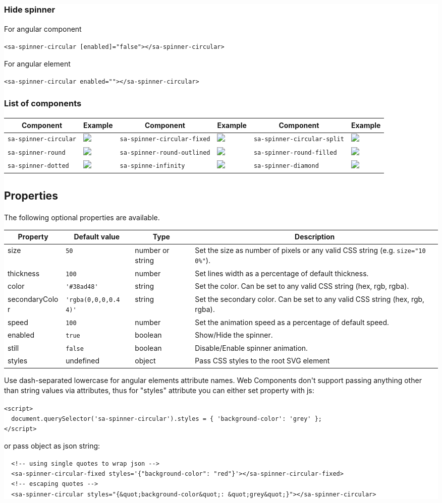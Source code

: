 ### Hide spinner
For angular component
```
<sa-spinner-circular [enabled]="false"></sa-spinner-circular>
```
For angular element
```
<sa-spinner-circular enabled=""></sa-spinner-circular>
```

### List of components

| Component | Example | Component | Example | Component | Example |
|-----------|---------|-----------|---------|-----------|---------|
|`sa-spinner-circular`|<img width="70" src="https://i.imgur.com/o89jDAP.gif" />|`sa-spinner-circular-fixed`| <img width="70" src="https://i.imgur.com/tTAGJCm.gif" />|`sa-spinner-circular-split`| <img width="70" src="https://i.imgur.com/bnmc9Ww.gif" />|
|`sa-spinner-round`   |<img width="70" src="https://i.imgur.com/ankNNb4.gif" />|`sa-spinner-round-outlined`|<img width="70" src="https://i.imgur.com/EGAQ1zI.gif" /> |`sa-spinner-round-filled`  |<img width="70" src="https://i.imgur.com/izh0T8z.gif" />|
|`sa-spinner-dotted`  |<img width="70" src="https://i.imgur.com/PRsEM0Y.gif" />|`sa-spinne-infinity`     |<img width="70" src="https://i.imgur.com/gdvE3yw.gif" /> |`sa-spinner-diamond`      |<img width="70" src="https://i.imgur.com/P2lUfRy.gif" />|

## Properties
The following optional properties are available.

| Property     | Default value      | Type           | Description |
|--------------|--------------------|----------------|-------------|
|size          |`50`                |number or string|Set the size as number of pixels or any valid CSS string (e.g. `size="100%"`).|
|thickness     |`100`               |number          |Set lines width as a percentage of default thickness.|
|сolor         |`'#38ad48'`         |string          |Set the color. Can be set to any valid CSS string (hex, rgb, rgba).|
|secondaryColor|`'rgba(0,0,0,0.44)'`|string          |Set the secondary color. Can be set to any valid CSS string (hex, rgb, rgba).|
|speed         |`100`               |number          |Set the animation speed as a percentage of default speed.|
|enabled       |`true`              |boolean         |Show/Hide the spinner.|
|still         |`false`             |boolean         |Disable/Enable spinner animation.|
|styles        |undefined           |object          |Pass CSS styles to the root SVG element|

Use dash-separated lowercase for angular elements attribute names.
Web Components don't support passing anything other than string values via attributes,
thus for "styles" attribute you can either set property with js:
```
<script>
  document.querySelector('sa-spinner-circular').styles = { 'background-color': 'grey' };
</script>
```

or pass object as json string:
```
  <!-- using single quotes to wrap json -->
  <sa-spinner-circular-fixed styles='{"background-color": "red"}'></sa-spinner-circular-fixed>
  <!-- escaping quotes -->
  <sa-spinner-circular styles="{&quot;background-color&quot;: &quot;grey&quot;}"></sa-spinner-circular>

```
